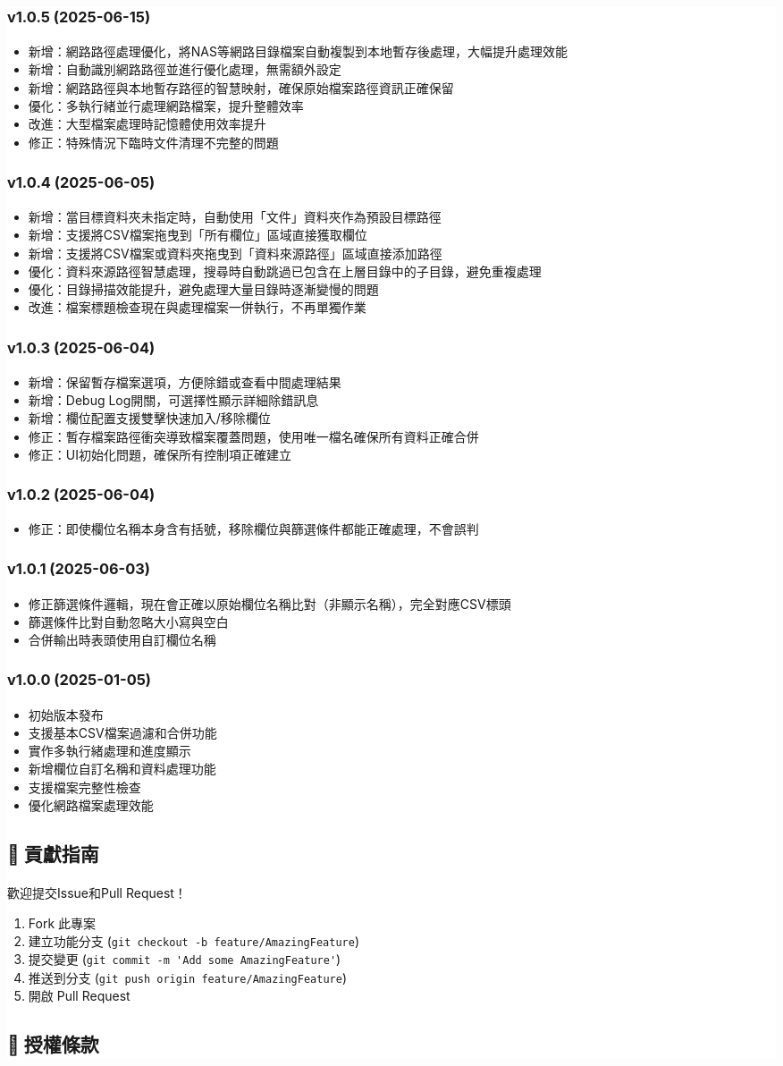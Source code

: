 ### v1.0.5 (2025-06-15)
- 新增：網路路徑處理優化，將NAS等網路目錄檔案自動複製到本地暫存後處理，大幅提升處理效能
- 新增：自動識別網路路徑並進行優化處理，無需額外設定
- 新增：網路路徑與本地暫存路徑的智慧映射，確保原始檔案路徑資訊正確保留
- 優化：多執行緒並行處理網路檔案，提升整體效率
- 改進：大型檔案處理時記憶體使用效率提升
- 修正：特殊情況下臨時文件清理不完整的問題

### v1.0.4 (2025-06-05)
- 新增：當目標資料夾未指定時，自動使用「文件」資料夾作為預設目標路徑
- 新增：支援將CSV檔案拖曳到「所有欄位」區域直接獲取欄位
- 新增：支援將CSV檔案或資料夾拖曳到「資料來源路徑」區域直接添加路徑
- 優化：資料來源路徑智慧處理，搜尋時自動跳過已包含在上層目錄中的子目錄，避免重複處理
- 優化：目錄掃描效能提升，避免處理大量目錄時逐漸變慢的問題
- 改進：檔案標題檢查現在與處理檔案一併執行，不再單獨作業

### v1.0.3 (2025-06-04)
- 新增：保留暫存檔案選項，方便除錯或查看中間處理結果
- 新增：Debug Log開關，可選擇性顯示詳細除錯訊息
- 新增：欄位配置支援雙擊快速加入/移除欄位
- 修正：暫存檔案路徑衝突導致檔案覆蓋問題，使用唯一檔名確保所有資料正確合併
- 修正：UI初始化問題，確保所有控制項正確建立

### v1.0.2 (2025-06-04)
- 修正：即使欄位名稱本身含有括號，移除欄位與篩選條件都能正確處理，不會誤判

### v1.0.1 (2025-06-03)
- 修正篩選條件邏輯，現在會正確以原始欄位名稱比對（非顯示名稱），完全對應CSV標頭
- 篩選條件比對自動忽略大小寫與空白
- 合併輸出時表頭使用自訂欄位名稱

### v1.0.0 (2025-01-05)
- 初始版本發布
- 支援基本CSV檔案過濾和合併功能
- 實作多執行緒處理和進度顯示
- 新增欄位自訂名稱和資料處理功能
- 支援檔案完整性檢查
- 優化網路檔案處理效能

## 🤝 貢獻指南

歡迎提交Issue和Pull Request！

1. Fork 此專案
2. 建立功能分支 (`git checkout -b feature/AmazingFeature`)
3. 提交變更 (`git commit -m 'Add some AmazingFeature'`)
4. 推送到分支 (`git push origin feature/AmazingFeature`)
5. 開啟 Pull Request

## 📄 授權條款
